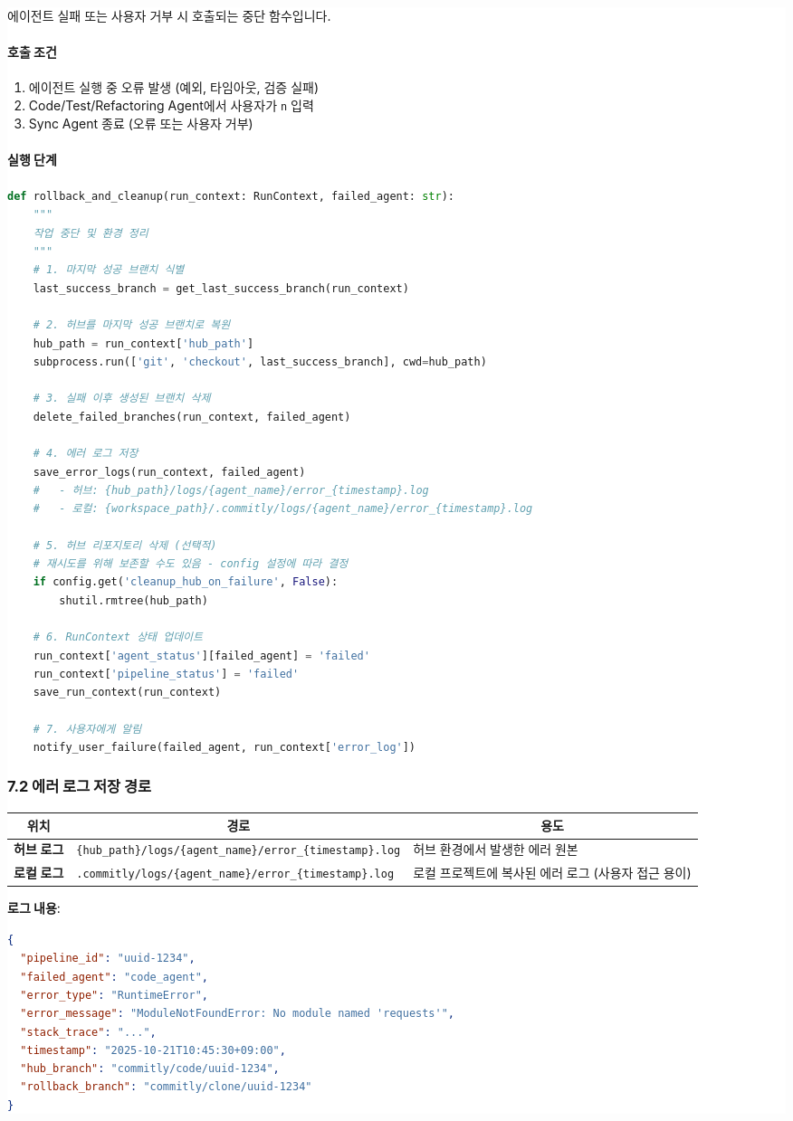 에이전트 실패 또는 사용자 거부 시 호출되는 중단 함수입니다.

#### 호출 조건
1. 에이전트 실행 중 오류 발생 (예외, 타임아웃, 검증 실패)
2. Code/Test/Refactoring Agent에서 사용자가 `n` 입력
3. Sync Agent 종료 (오류 또는 사용자 거부)

#### 실행 단계

```python
def rollback_and_cleanup(run_context: RunContext, failed_agent: str):
    """
    작업 중단 및 환경 정리
    """
    # 1. 마지막 성공 브랜치 식별
    last_success_branch = get_last_success_branch(run_context)

    # 2. 허브를 마지막 성공 브랜치로 복원
    hub_path = run_context['hub_path']
    subprocess.run(['git', 'checkout', last_success_branch], cwd=hub_path)

    # 3. 실패 이후 생성된 브랜치 삭제
    delete_failed_branches(run_context, failed_agent)

    # 4. 에러 로그 저장
    save_error_logs(run_context, failed_agent)
    #   - 허브: {hub_path}/logs/{agent_name}/error_{timestamp}.log
    #   - 로컬: {workspace_path}/.commitly/logs/{agent_name}/error_{timestamp}.log

    # 5. 허브 리포지토리 삭제 (선택적)
    # 재시도를 위해 보존할 수도 있음 - config 설정에 따라 결정
    if config.get('cleanup_hub_on_failure', False):
        shutil.rmtree(hub_path)

    # 6. RunContext 상태 업데이트
    run_context['agent_status'][failed_agent] = 'failed'
    run_context['pipeline_status'] = 'failed'
    save_run_context(run_context)

    # 7. 사용자에게 알림
    notify_user_failure(failed_agent, run_context['error_log'])
```

### 7.2 에러 로그 저장 경로

| 위치 | 경로 | 용도 |
|------|------|------|
| **허브 로그** | `{hub_path}/logs/{agent_name}/error_{timestamp}.log` | 허브 환경에서 발생한 에러 원본 |
| **로컬 로그** | `.commitly/logs/{agent_name}/error_{timestamp}.log` | 로컬 프로젝트에 복사된 에러 로그 (사용자 접근 용이) |

**로그 내용**:
```json
{
  "pipeline_id": "uuid-1234",
  "failed_agent": "code_agent",
  "error_type": "RuntimeError",
  "error_message": "ModuleNotFoundError: No module named 'requests'",
  "stack_trace": "...",
  "timestamp": "2025-10-21T10:45:30+09:00",
  "hub_branch": "commitly/code/uuid-1234",
  "rollback_branch": "commitly/clone/uuid-1234"
}
```
